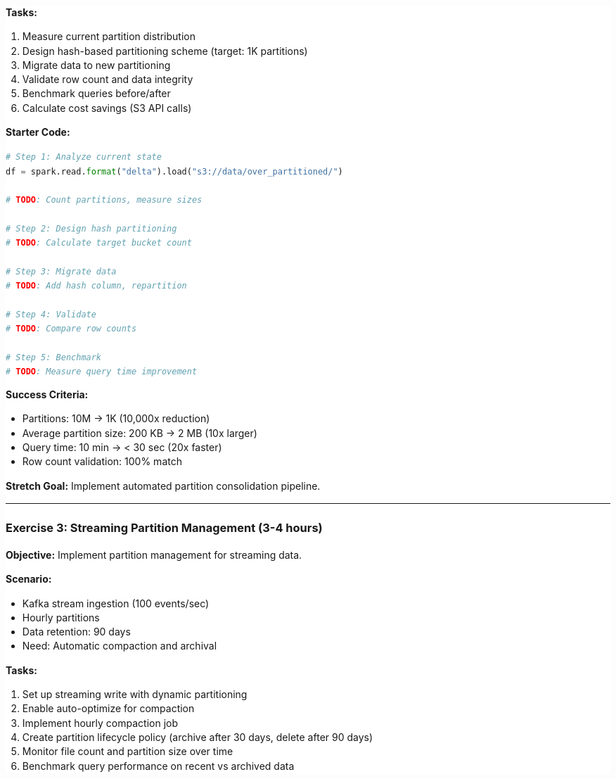 **Tasks:**
1. Measure current partition distribution
2. Design hash-based partitioning scheme (target: 1K partitions)
3. Migrate data to new partitioning
4. Validate row count and data integrity
5. Benchmark queries before/after
6. Calculate cost savings (S3 API calls)

**Starter Code:**
```python
# Step 1: Analyze current state
df = spark.read.format("delta").load("s3://data/over_partitioned/")

# TODO: Count partitions, measure sizes

# Step 2: Design hash partitioning
# TODO: Calculate target bucket count

# Step 3: Migrate data
# TODO: Add hash column, repartition

# Step 4: Validate
# TODO: Compare row counts

# Step 5: Benchmark
# TODO: Measure query time improvement
```

**Success Criteria:**
- Partitions: 10M → 1K (10,000x reduction)
- Average partition size: 200 KB → 2 MB (10x larger)
- Query time: 10 min → < 30 sec (20x faster)
- Row count validation: 100% match

**Stretch Goal:** Implement automated partition consolidation pipeline.

---

### Exercise 3: Streaming Partition Management (3-4 hours)

**Objective:** Implement partition management for streaming data.

**Scenario:**
- Kafka stream ingestion (100 events/sec)
- Hourly partitions
- Data retention: 90 days
- Need: Automatic compaction and archival

**Tasks:**
1. Set up streaming write with dynamic partitioning
2. Enable auto-optimize for compaction
3. Implement hourly compaction job
4. Create partition lifecycle policy (archive after 30 days, delete after 90 days)
5. Monitor file count and partition size over time
6. Benchmark query performance on recent vs archived data
